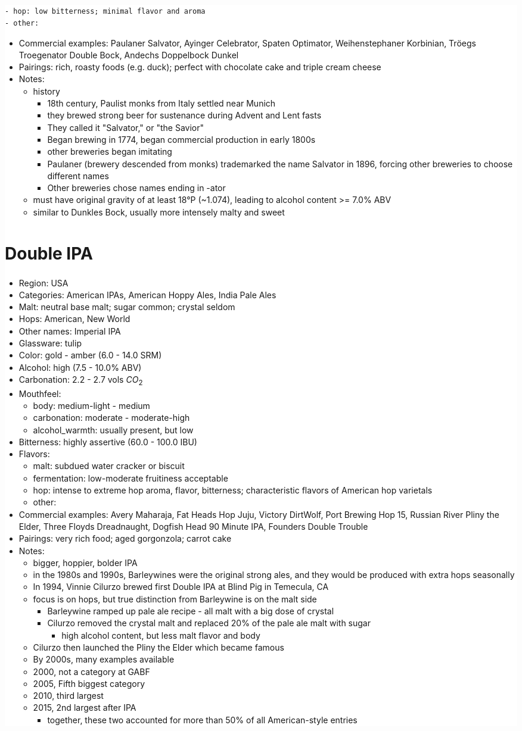 	- hop: low bitterness; minimal flavor and aroma
	- other: 
- Commercial examples: Paulaner Salvator, Ayinger Celebrator, Spaten Optimator, Weihenstephaner Korbinian, Tröegs Troegenator Double Bock, Andechs Doppelbock Dunkel
- Pairings: rich, roasty foods (e.g. duck); perfect with chocolate cake and triple cream cheese
- Notes: 
	- history
		- 18th century, Paulist monks from Italy settled near Munich
		- they brewed strong beer for sustenance during Advent and Lent fasts
		- They called it "Salvator," or "the Savior"
		- Began brewing in 1774, began commercial production in early 1800s
		- other breweries began imitating
		- Paulaner (brewery descended from monks) trademarked the name Salvator in 1896, forcing other breweries to choose different names
		- Other breweries chose names ending in -ator
	- must have original gravity of at least 18°P (~1.074), leading to alcohol content >= 7.0% ABV
	- similar to Dunkles Bock, usually more intensely malty and sweet

# Double IPA

- Region: USA
- Categories: American IPAs, American Hoppy Ales, India Pale Ales
- Malt: neutral base malt; sugar common; crystal seldom
- Hops: American, New World
- Other names: Imperial IPA
- Glassware: tulip
- Color: gold - amber (6.0 - 14.0 SRM)
- Alcohol: high (7.5 - 10.0% ABV)
- Carbonation: 2.2 - 2.7 vols $CO_2$
- Mouthfeel: 
	- body: medium-light - medium
	- carbonation: moderate - moderate-high
	- alcohol_warmth: usually present, but low
- Bitterness: highly assertive (60.0 - 100.0 IBU)
- Flavors: 
	- malt: subdued water cracker or biscuit
	- fermentation: low-moderate fruitiness acceptable
	- hop: intense to extreme hop aroma, flavor, bitterness; characteristic flavors of American hop varietals
	- other: 
- Commercial examples: Avery Maharaja, Fat Heads Hop Juju, Victory DirtWolf, Port Brewing Hop 15, Russian River Pliny the Elder, Three Floyds Dreadnaught, Dogfish Head 90 Minute IPA, Founders Double Trouble
- Pairings: very rich food; aged gorgonzola; carrot cake
- Notes: 
	- bigger, hoppier, bolder IPA
	- in the 1980s and 1990s, Barleywines were the original strong ales, and they would be produced with extra hops seasonally
	- In 1994, Vinnie Cilurzo brewed first Double IPA at Blind Pig in Temecula, CA
	- focus is on hops, but true distinction from Barleywine is on the malt side
		- Barleywine ramped up pale ale recipe - all malt with a big dose of crystal
		- Cilurzo removed the crystal malt and replaced 20% of the pale ale malt with sugar
			- high alcohol content, but less malt flavor and body
	- Cilurzo then launched the Pliny the Elder which became famous
	- By 2000s, many examples available
	- 2000, not a category at GABF
	- 2005, Fifth biggest category
	- 2010, third largest
	- 2015, 2nd largest after IPA
		- together, these two accounted for more than 50% of all American-style entries
